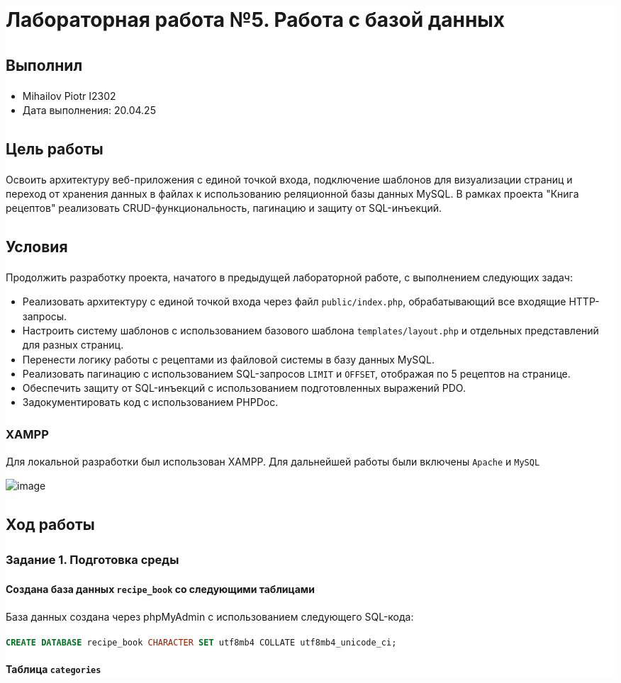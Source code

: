 # Лабораторная работа №5. Работа с базой данных

## Выполнил

- Mihailov Piotr I2302
- Дата выполнения: 20.04.25

## Цель работы

Освоить архитектуру веб-приложения с единой точкой входа, подключение шаблонов для визуализации страниц и переход от хранения данных в файлах к использованию реляционной базы данных MySQL. В рамках проекта "Книга рецептов" реализовать CRUD-функциональность, пагинацию и защиту от SQL-инъекций.

## Условия

Продолжить разработку проекта, начатого в предыдущей лабораторной работе, с выполнением следующих задач:

- Реализовать архитектуру с единой точкой входа через файл `public/index.php`, обрабатывающий все входящие HTTP-запросы.
- Настроить систему шаблонов с использованием базового шаблона `templates/layout.php` и отдельных представлений для разных страниц.
- Перенести логику работы с рецептами из файловой системы в базу данных MySQL.
- Реализовать пагинацию с использованием SQL-запросов `LIMIT` и `OFFSET`, отображая по 5 рецептов на странице.
- Обеспечить защиту от SQL-инъекций с использованием подготовленных выражений PDO.
- Задокументировать код с использованием PHPDoc.

### XAMPP

Для локальной разработки был использован XAMPP. Для дальнейшей работы были включены `Apache` и `MySQL`

![image](/images/xaamp.png)

## Ход работы

### Задание 1. Подготовка среды

#### Создана база данных `recipe_book` со следующими таблицами

База данных создана через phpMyAdmin с использованием следующего SQL-кода:

```sql
CREATE DATABASE recipe_book CHARACTER SET utf8mb4 COLLATE utf8mb4_unicode_ci;
```

#### Таблица `categories`
